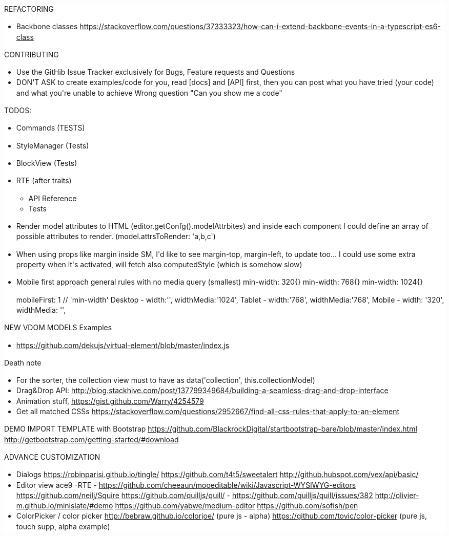 REFACTORING
- Backbone classes
  https://stackoverflow.com/questions/37333323/how-can-i-extend-backbone-events-in-a-typescript-es6-class

CONTRIBUTING
- Use the GitHib Issue Tracker exclusively for Bugs, Feature requests and Questions
- DON'T ASK to create examples/code for you, read [docs] and [API] first, then you can post
  what you have tried (your code) and what you're unable to achieve
Wrong question "Can you show me a code"

TODOS:
- Commands (TESTS)
- StyleManager (Tests)
- BlockView (Tests)
- RTE (after traits)
  - API Reference
  - Tests
- Render model attributes to HTML (editor.getConfg().modelAttrbites) and inside each component
  I could define an array of possible attributes to render. (model.attrsToRender: 'a,b,c')
- When using props like margin inside SM, I'd like to see margin-top, margin-left, to update too...
  I could use some extra property when it's activated, will fetch also computedStyle (which is somehow slow)

- Mobile first approach
  general rules with no media query (smallest)
  min-width: 320{}
  min-width: 768{}
  min-width: 1024{}

  mobileFirst: 1 // 'min-width'
  Desktop - width:'', widthMedia:'1024',
  Tablet - width:'768', widthMedia:'768',
  Mobile - width: '320', widthMedia: '',

NEW VDOM MODELS
Examples
- https://github.com/dekujs/virtual-element/blob/master/index.js


Death note
- For the sorter, the collection view must to have as data('collection', this.collectionModel)
- Drag&Drop API: http://blog.stackhive.com/post/137799349684/building-a-seamless-drag-and-drop-interface
- Animation stuff, https://gist.github.com/Warry/4254579
- Get all matched CSSs https://stackoverflow.com/questions/2952667/find-all-css-rules-that-apply-to-an-element

DEMO IMPORT TEMPLATE with Bootstrap
https://github.com/BlackrockDigital/startbootstrap-bare/blob/master/index.html
http://getbootstrap.com/getting-started/#download

ADVANCE CUSTOMIZATION
- Dialogs
  https://robinparisi.github.io/tingle/
  https://github.com/t4t5/sweetalert
  http://github.hubspot.com/vex/api/basic/
- Editor view
  ace9
-RTE - https://github.com/cheeaun/mooeditable/wiki/Javascript-WYSIWYG-editors
 https://github.com/neilj/Squire
 https://github.com/quilljs/quill/ - https://github.com/quilljs/quill/issues/382
 http://olivier-m.github.io/minislate/#demo
 https://github.com/yabwe/medium-editor
 https://github.com/sofish/pen
- ColorPicker / color picker
  http://bebraw.github.io/colorjoe/ (pure js - alpha)
  https://github.com/tovic/color-picker (pure js, touch supp, alpha example)